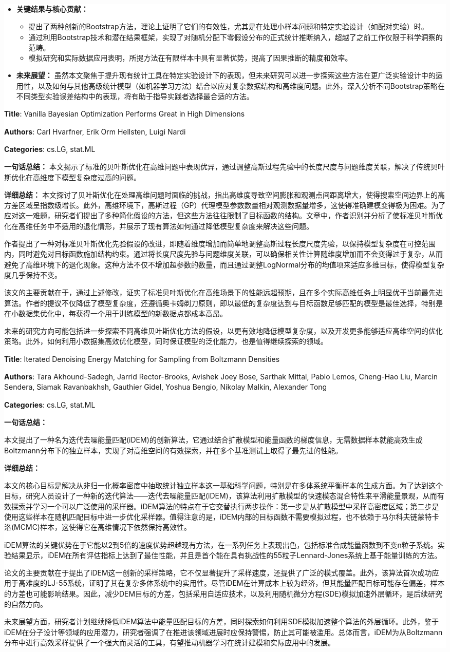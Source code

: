 - **关键结果与核心贡献：**
  - 提出了两种创新的Bootstrap方法，理论上证明了它们的有效性，尤其是在处理小样本问题和特定实验设计（如配对实验）时。
  - 通过利用Bootstrap技术和潜在结果框架，实现了对随机分配下零假设分布的正式统计推断纳入，超越了之前工作仅限于科学洞察的范畴。
  - 模拟研究和实际数据应用表明，所提方法在有限样本中具有显著优势，提高了因果推断的精度和效率。

- **未来展望：**
  虽然本文聚焦于提升现有统计工具在特定实验设计下的表现，但未来研究可以进一步探索这些方法在更广泛实验设计中的适用性，以及如何与其他高级统计模型（如机器学习方法）结合以应对复杂数据结构和高维度问题。此外，深入分析不同Bootstrap策略在不同类型实验误差结构中的表现，将有助于指导实践者选择最合适的方法。

**Title**: Vanilla Bayesian Optimization Performs Great in High Dimensions

**Authors**: Carl Hvarfner, Erik Orm Hellsten, Luigi Nardi

**Categories**: cs.LG, stat.ML

**一句话总结：**
本文揭示了标准的贝叶斯优化在高维问题中表现优异，通过调整高斯过程先验中的长度尺度与问题维度关联，解决了传统贝叶斯优化在高维度下模型复杂度过高的问题。

**详细总结：**
本文探讨了贝叶斯优化在处理高维问题时面临的挑战，指出高维度导致空间膨胀和观测点间距离增大，使得搜索空间边界上的高方差区域呈指数级增长。此外，高维环境下，高斯过程（GP）代理模型参数数量相对观测数据量增多，这使得准确建模变得极为困难。为了应对这一难题，研究者们提出了多种简化假设的方法，但这些方法往往限制了目标函数的结构。文章中，作者识别并分析了使标准贝叶斯优化在高维任务中不适用的退化情形，并展示了现有算法如何通过降低模型复杂度来解决这些问题。

作者提出了一种对标准贝叶斯优化先验假设的改进，即随着维度增加而简单地调整高斯过程长度尺度先验，以保持模型复杂度在可控范围内，同时避免对目标函数施加结构约束。通过将长度尺度先验与问题维度关联，可以确保相关性计算随维度增加而不会变得过于复杂，从而避免了高维环境下的退化现象。这种方法不仅不增加超参数的数量，而且通过调整LogNormal分布的均值项来适应多维目标，使得模型复杂度几乎保持不变。

该文的主要贡献在于，通过上述修改，证实了标准贝叶斯优化在高维场景下的性能远超预期，且在多个实际高维任务上明显优于当前最先进算法。作者的提议不仅降低了模型复杂度，还遵循奥卡姆剃刀原则，即以最低的复杂度达到与目标函数足够匹配的模型是最佳选择，特别是在小数据集优化中，每获得一个用于训练模型的新数据点都成本高昂。

未来的研究方向可能包括进一步探索不同高维贝叶斯优化方法的假设，以更有效地降低模型复杂度，以及开发更多能够适应高维空间的优化策略。此外，如何利用小数据集高效优化模型，同时保证模型的泛化能力，也是值得继续探索的领域。

**Title**: Iterated Denoising Energy Matching for Sampling from Boltzmann Densities

**Authors**: Tara Akhound-Sadegh, Jarrid Rector-Brooks, Avishek Joey Bose, Sarthak Mittal, Pablo Lemos, Cheng-Hao Liu, Marcin Sendera, Siamak Ravanbakhsh, Gauthier Gidel, Yoshua Bengio, Nikolay Malkin, Alexander Tong

**Categories**: cs.LG, stat.ML

**一句话总结：**

本文提出了一种名为迭代去噪能量匹配(iDEM)的创新算法，它通过结合扩散模型和能量函数的梯度信息，无需数据样本就能高效生成Boltzmann分布下的独立样本，实现了对高维空间的有效探索，并在多个基准测试上取得了最先进的性能。

**详细总结：**

本文的核心目标是解决从非归一化概率密度中抽取统计独立样本这一基础科学问题，特别是在多体系统平衡样本的生成方面。为了达到这个目标，研究人员设计了一种新的迭代算法——迭代去噪能量匹配(iDEM)，该算法利用扩散模型的快速模态混合特性来平滑能量景观，从而有效探索并学习一个可以广泛使用的采样器。iDEM算法的特点在于它交替执行两步操作：第一步是从扩散模型中采样高密度区域；第二步是使用这些样本在随机匹配目标中进一步优化采样器。值得注意的是，iDEM内部的目标函数不需要模拟过程，也不依赖于马尔科夫链蒙特卡洛(MCMC)样本，这使得它在高维情况下依然保持高效性。

iDEM算法的关键优势在于它能以2到5倍的速度优势超越现有方法，在一系列任务上表现出色，包括标准合成能量函数到不变n粒子系统。实验结果显示，iDEM在所有评估指标上达到了最佳性能，并且是首个能在具有挑战性的55粒子Lennard-Jones系统上基于能量训练的方法。

论文的主要贡献在于提出了iDEM这一创新的采样策略，它不仅显著提升了采样速度，还提供了广泛的模式覆盖。此外，该算法首次成功应用于高难度的LJ-55系统，证明了其在复杂多体系统中的实用性。尽管iDEM在计算成本上较为经济，但其能量匹配目标可能存在偏差，样本的方差也可能影响结果。因此，减少DEM目标的方差，包括采用自适应技术，以及利用随机微分方程(SDE)模拟加速外层循环，是后续研究的自然方向。

未来展望方面，研究者计划继续降低iDEM算法中能量匹配目标的方差，同时探索如何利用SDE模拟加速整个算法的外层循环。此外，鉴于iDEM在分子设计等领域的应用潜力，研究者强调了在推进该领域进展时应保持警惕，防止其可能被滥用。总体而言，iDEM为从Boltzmann分布中进行高效采样提供了一个强大而灵活的工具，有望推动机器学习在统计建模和实际应用中的发展。
